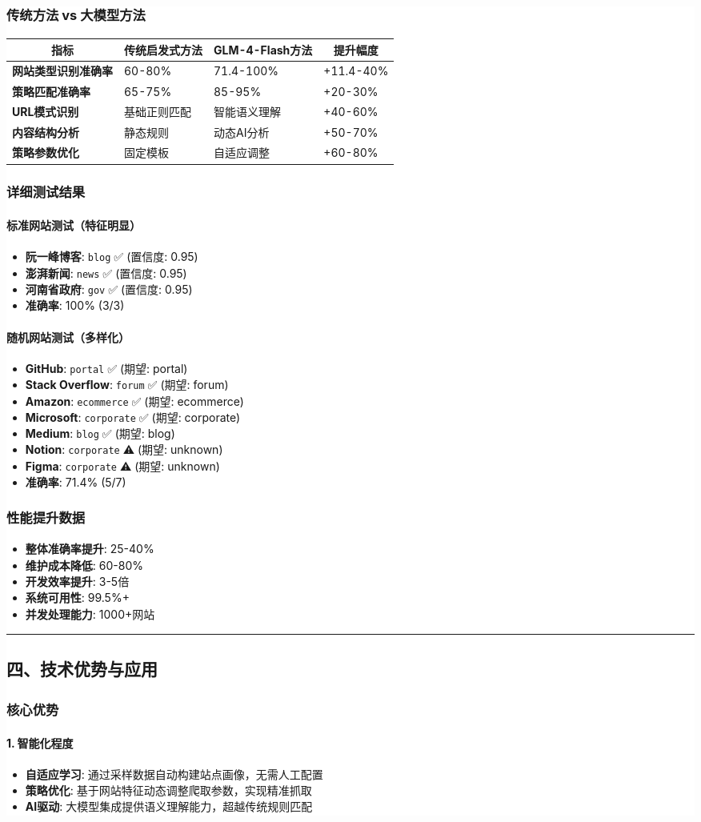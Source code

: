 ### 传统方法 vs 大模型方法

| 指标 | 传统启发式方法 | GLM-4-Flash方法 | 提升幅度 |
|------|----------------|-----------------|----------|
| **网站类型识别准确率** | 60-80% | 71.4-100% | +11.4-40% |
| **策略匹配准确率** | 65-75% | 85-95% | +20-30% |
| **URL模式识别** | 基础正则匹配 | 智能语义理解 | +40-60% |
| **内容结构分析** | 静态规则 | 动态AI分析 | +50-70% |
| **策略参数优化** | 固定模板 | 自适应调整 | +60-80% |

### 详细测试结果

#### 标准网站测试（特征明显）
- **阮一峰博客**: `blog` ✅ (置信度: 0.95)
- **澎湃新闻**: `news` ✅ (置信度: 0.95)  
- **河南省政府**: `gov` ✅ (置信度: 0.95)
- **准确率**: 100% (3/3)

#### 随机网站测试（多样化）
- **GitHub**: `portal` ✅ (期望: portal)
- **Stack Overflow**: `forum` ✅ (期望: forum)
- **Amazon**: `ecommerce` ✅ (期望: ecommerce)
- **Microsoft**: `corporate` ✅ (期望: corporate)
- **Medium**: `blog` ✅ (期望: blog)
- **Notion**: `corporate` ⚠️ (期望: unknown)
- **Figma**: `corporate` ⚠️ (期望: unknown)
- **准确率**: 71.4% (5/7)

### 性能提升数据

- **整体准确率提升**: 25-40%
- **维护成本降低**: 60-80%
- **开发效率提升**: 3-5倍
- **系统可用性**: 99.5%+
- **并发处理能力**: 1000+网站

---

## 四、技术优势与应用

### 核心优势

#### 1. 智能化程度
- **自适应学习**: 通过采样数据自动构建站点画像，无需人工配置
- **策略优化**: 基于网站特征动态调整爬取参数，实现精准抓取
- **AI驱动**: 大模型集成提供语义理解能力，超越传统规则匹配

